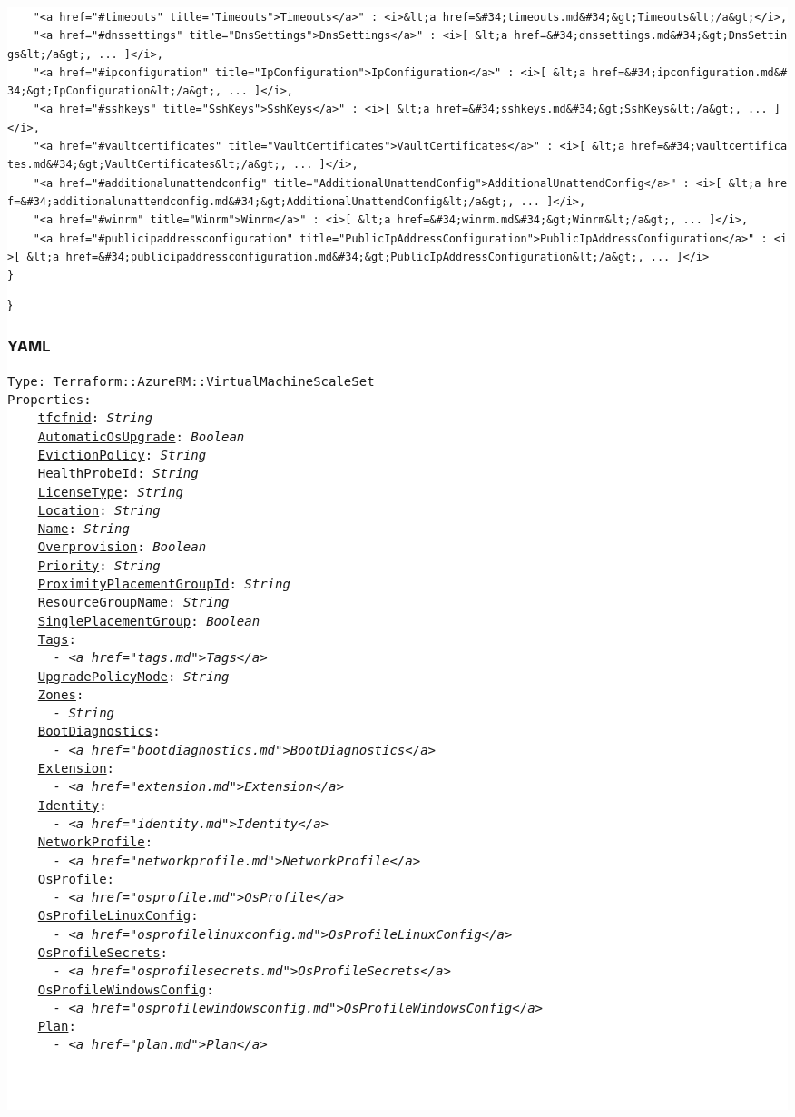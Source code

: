         "<a href="#timeouts" title="Timeouts">Timeouts</a>" : <i>&lt;a href=&#34;timeouts.md&#34;&gt;Timeouts&lt;/a&gt;</i>,
        "<a href="#dnssettings" title="DnsSettings">DnsSettings</a>" : <i>[ &lt;a href=&#34;dnssettings.md&#34;&gt;DnsSettings&lt;/a&gt;, ... ]</i>,
        "<a href="#ipconfiguration" title="IpConfiguration">IpConfiguration</a>" : <i>[ &lt;a href=&#34;ipconfiguration.md&#34;&gt;IpConfiguration&lt;/a&gt;, ... ]</i>,
        "<a href="#sshkeys" title="SshKeys">SshKeys</a>" : <i>[ &lt;a href=&#34;sshkeys.md&#34;&gt;SshKeys&lt;/a&gt;, ... ]</i>,
        "<a href="#vaultcertificates" title="VaultCertificates">VaultCertificates</a>" : <i>[ &lt;a href=&#34;vaultcertificates.md&#34;&gt;VaultCertificates&lt;/a&gt;, ... ]</i>,
        "<a href="#additionalunattendconfig" title="AdditionalUnattendConfig">AdditionalUnattendConfig</a>" : <i>[ &lt;a href=&#34;additionalunattendconfig.md&#34;&gt;AdditionalUnattendConfig&lt;/a&gt;, ... ]</i>,
        "<a href="#winrm" title="Winrm">Winrm</a>" : <i>[ &lt;a href=&#34;winrm.md&#34;&gt;Winrm&lt;/a&gt;, ... ]</i>,
        "<a href="#publicipaddressconfiguration" title="PublicIpAddressConfiguration">PublicIpAddressConfiguration</a>" : <i>[ &lt;a href=&#34;publicipaddressconfiguration.md&#34;&gt;PublicIpAddressConfiguration&lt;/a&gt;, ... ]</i>
    }
}
</pre>

### YAML

<pre>
Type: Terraform::AzureRM::VirtualMachineScaleSet
Properties:
    <a href="#tfcfnid" title="tfcfnid">tfcfnid</a>: <i>String</i>
    <a href="#automaticosupgrade" title="AutomaticOsUpgrade">AutomaticOsUpgrade</a>: <i>Boolean</i>
    <a href="#evictionpolicy" title="EvictionPolicy">EvictionPolicy</a>: <i>String</i>
    <a href="#healthprobeid" title="HealthProbeId">HealthProbeId</a>: <i>String</i>
    <a href="#licensetype" title="LicenseType">LicenseType</a>: <i>String</i>
    <a href="#location" title="Location">Location</a>: <i>String</i>
    <a href="#name" title="Name">Name</a>: <i>String</i>
    <a href="#overprovision" title="Overprovision">Overprovision</a>: <i>Boolean</i>
    <a href="#priority" title="Priority">Priority</a>: <i>String</i>
    <a href="#proximityplacementgroupid" title="ProximityPlacementGroupId">ProximityPlacementGroupId</a>: <i>String</i>
    <a href="#resourcegroupname" title="ResourceGroupName">ResourceGroupName</a>: <i>String</i>
    <a href="#singleplacementgroup" title="SinglePlacementGroup">SinglePlacementGroup</a>: <i>Boolean</i>
    <a href="#tags" title="Tags">Tags</a>: <i>
      - &lt;a href=&#34;tags.md&#34;&gt;Tags&lt;/a&gt;</i>
    <a href="#upgradepolicymode" title="UpgradePolicyMode">UpgradePolicyMode</a>: <i>String</i>
    <a href="#zones" title="Zones">Zones</a>: <i>
      - String</i>
    <a href="#bootdiagnostics" title="BootDiagnostics">BootDiagnostics</a>: <i>
      - &lt;a href=&#34;bootdiagnostics.md&#34;&gt;BootDiagnostics&lt;/a&gt;</i>
    <a href="#extension" title="Extension">Extension</a>: <i>
      - &lt;a href=&#34;extension.md&#34;&gt;Extension&lt;/a&gt;</i>
    <a href="#identity" title="Identity">Identity</a>: <i>
      - &lt;a href=&#34;identity.md&#34;&gt;Identity&lt;/a&gt;</i>
    <a href="#networkprofile" title="NetworkProfile">NetworkProfile</a>: <i>
      - &lt;a href=&#34;networkprofile.md&#34;&gt;NetworkProfile&lt;/a&gt;</i>
    <a href="#osprofile" title="OsProfile">OsProfile</a>: <i>
      - &lt;a href=&#34;osprofile.md&#34;&gt;OsProfile&lt;/a&gt;</i>
    <a href="#osprofilelinuxconfig" title="OsProfileLinuxConfig">OsProfileLinuxConfig</a>: <i>
      - &lt;a href=&#34;osprofilelinuxconfig.md&#34;&gt;OsProfileLinuxConfig&lt;/a&gt;</i>
    <a href="#osprofilesecrets" title="OsProfileSecrets">OsProfileSecrets</a>: <i>
      - &lt;a href=&#34;osprofilesecrets.md&#34;&gt;OsProfileSecrets&lt;/a&gt;</i>
    <a href="#osprofilewindowsconfig" title="OsProfileWindowsConfig">OsProfileWindowsConfig</a>: <i>
      - &lt;a href=&#34;osprofilewindowsconfig.md&#34;&gt;OsProfileWindowsConfig&lt;/a&gt;</i>
    <a href="#plan" title="Plan">Plan</a>: <i>
      - &lt;a href=&#34;plan.md&#34;&gt;Plan&lt;/a&gt;</i>